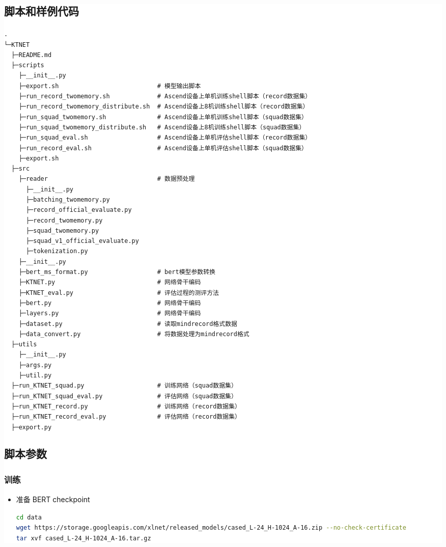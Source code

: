 ## 脚本和样例代码

```shell
.
└─KTNET
  ├─README.md
  ├─scripts
    ├─__init__.py
    ├─export.sh                           # 模型输出脚本
    ├─run_record_twomemory.sh             # Ascend设备上单机训练shell脚本（record数据集）
    ├─run_record_twomemory_distribute.sh  # Ascend设备上8机训练shell脚本（record数据集）
    ├─run_squad_twomemory.sh              # Ascend设备上单机训练shell脚本（squad数据集）
    ├─run_squad_twomemory_distribute.sh   # Ascend设备上8机训练shell脚本（squad数据集）
    ├─run_squad_eval.sh                   # Ascend设备上单机评估shell脚本（record数据集）
    ├─run_record_eval.sh                  # Ascend设备上单机评估shell脚本（squad数据集）
    ├─export.sh
  ├─src
    ├─reader                              # 数据预处理
      ├─__init__.py
      ├─batching_twomemory.py
      ├─record_official_evaluate.py
      ├─record_twomemory.py
      ├─squad_twomemory.py
      ├─squad_v1_official_evaluate.py
      ├─tokenization.py
    ├─__init__.py
    ├─bert_ms_format.py                   # bert模型参数转换
    ├─KTNET.py                            # 网络骨干编码
    ├─KTNET_eval.py                       # 评估过程的测评方法
    ├─bert.py                             # 网络骨干编码
    ├─layers.py                           # 网络骨干编码
    ├─dataset.py                          # 读取mindrecord格式数据
    ├─data_convert.py                     # 将数据处理为mindrecord格式
  ├─utils
    ├─__init__.py
    ├─args.py
    ├─util.py
  ├─run_KTNET_squad.py                    # 训练网络（squad数据集）
  ├─run_KTNET_squad_eval.py               # 评估网络（squad数据集）
  ├─run_KTNET_record.py                   # 训练网络（record数据集）
  ├─run_KTNET_record_eval.py              # 评估网络（record数据集）
  ├─export.py
```

## 脚本参数

### 训练

- 准备 BERT checkpoint

  ```bash
  cd data
  wget https://storage.googleapis.com/xlnet/released_models/cased_L-24_H-1024_A-16.zip --no-check-certificate
  tar xvf cased_L-24_H-1024_A-16.tar.gz
  ```
